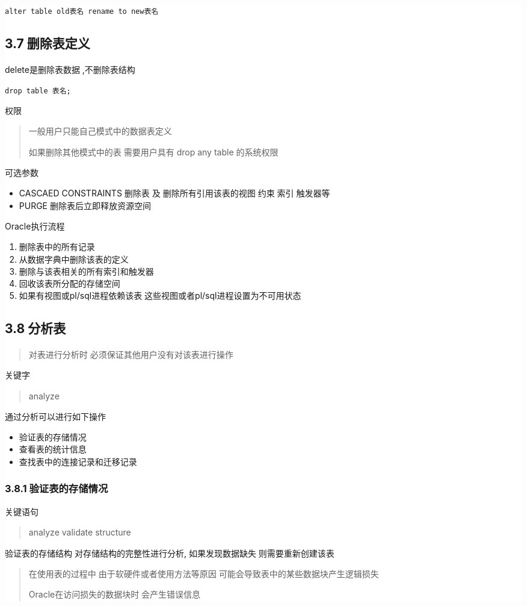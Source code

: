 ```plsql
alter table old表名 rename to new表名
```



## 3.7 删除表定义

delete是删除表数据 ,不删除表结构

```plsql
drop table 表名;
```

权限

> 一般用户只能自己模式中的数据表定义 
>
> 如果删除其他模式中的表 需要用户具有 drop any table 的系统权限

可选参数

- CASCAED CONSTRAINTS 删除表 及 删除所有引用该表的视图 约束 索引 触发器等
- PURGE 删除表后立即释放资源空间

Oracle执行流程

1. 删除表中的所有记录
2. 从数据字典中删除该表的定义
3. 删除与该表相关的所有索引和触发器
4. 回收该表所分配的存储空间
5. 如果有视图或pl/sql进程依赖该表 这些视图或者pl/sql进程设置为不可用状态

## 3.8 分析表

> 对表进行分析时 必须保证其他用户没有对该表进行操作

关键字

> analyze

通过分析可以进行如下操作

- 验证表的存储情况
- 查看表的统计信息
- 查找表中的连接记录和迁移记录

### 3.8.1 验证表的存储情况

关键语句

> analyze validate structure

验证表的存储结构 对存储结构的完整性进行分析, 如果发现数据缺失 则需要重新创建该表

> 在使用表的过程中 由于软硬件或者使用方法等原因 可能会导致表中的某些数据块产生逻辑损失
>
> Oracle在访问损失的数据块时 会产生错误信息
